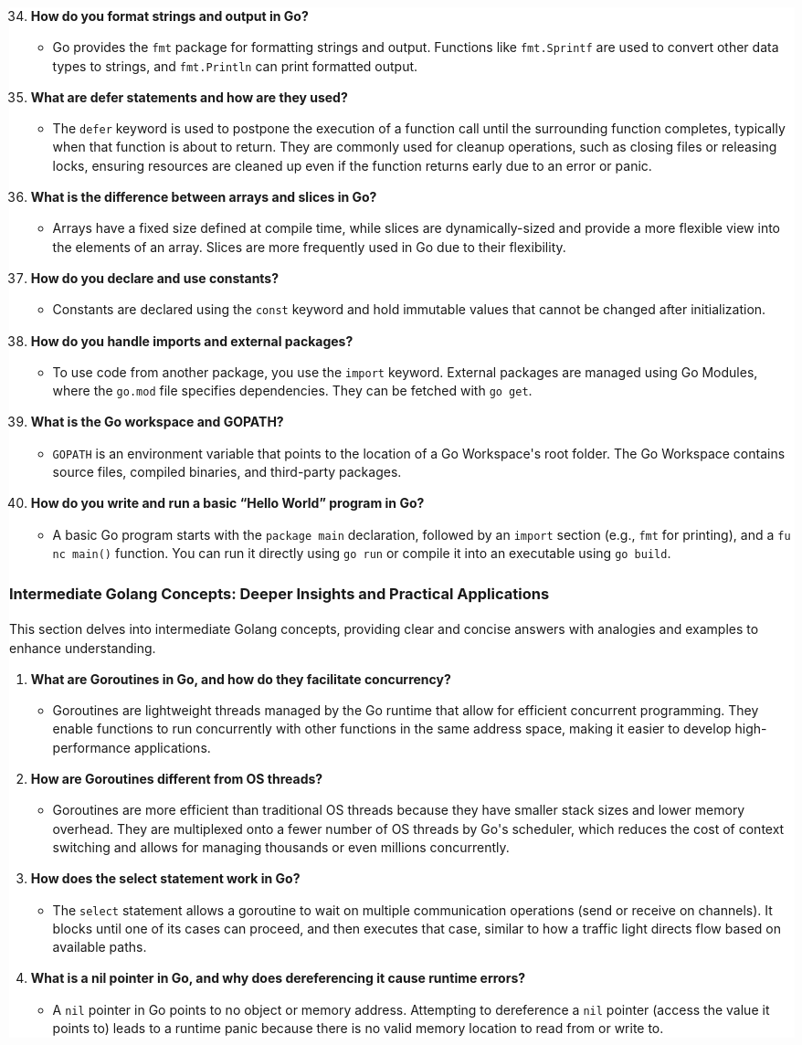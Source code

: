 34. **How do you format strings and output in Go?**
    *   Go provides the `fmt` package for formatting strings and output. Functions like `fmt.Sprintf` are used to convert other data types to strings, and `fmt.Println` can print formatted output.

35. **What are defer statements and how are they used?**
    *   The `defer` keyword is used to postpone the execution of a function call until the surrounding function completes, typically when that function is about to return. They are commonly used for cleanup operations, such as closing files or releasing locks, ensuring resources are cleaned up even if the function returns early due to an error or panic.

36. **What is the difference between arrays and slices in Go?**
    *   Arrays have a fixed size defined at compile time, while slices are dynamically-sized and provide a more flexible view into the elements of an array. Slices are more frequently used in Go due to their flexibility.

37. **How do you declare and use constants?**
    *   Constants are declared using the `const` keyword and hold immutable values that cannot be changed after initialization.

38. **How do you handle imports and external packages?**
    *   To use code from another package, you use the `import` keyword. External packages are managed using Go Modules, where the `go.mod` file specifies dependencies. They can be fetched with `go get`.

39. **What is the Go workspace and GOPATH?**
    *   `GOPATH` is an environment variable that points to the location of a Go Workspace's root folder. The Go Workspace contains source files, compiled binaries, and third-party packages.

40. **How do you write and run a basic “Hello World” program in Go?**
    *   A basic Go program starts with the `package main` declaration, followed by an `import` section (e.g., `fmt` for printing), and a `func main()` function. You can run it directly using `go run` or compile it into an executable using `go build`.

### Intermediate Golang Concepts: Deeper Insights and Practical Applications

This section delves into intermediate Golang concepts, providing clear and concise answers with analogies and examples to enhance understanding.

1.  **What are Goroutines in Go, and how do they facilitate concurrency?**
    *   Goroutines are lightweight threads managed by the Go runtime that allow for efficient concurrent programming. They enable functions to run concurrently with other functions in the same address space, making it easier to develop high-performance applications.

2.  **How are Goroutines different from OS threads?**
    *   Goroutines are more efficient than traditional OS threads because they have smaller stack sizes and lower memory overhead. They are multiplexed onto a fewer number of OS threads by Go's scheduler, which reduces the cost of context switching and allows for managing thousands or even millions concurrently.

3.  **How does the select statement work in Go?**
    *   The `select` statement allows a goroutine to wait on multiple communication operations (send or receive on channels). It blocks until one of its cases can proceed, and then executes that case, similar to how a traffic light directs flow based on available paths.

4.  **What is a nil pointer in Go, and why does dereferencing it cause runtime errors?**
    *   A `nil` pointer in Go points to no object or memory address. Attempting to dereference a `nil` pointer (access the value it points to) leads to a runtime panic because there is no valid memory location to read from or write to.
